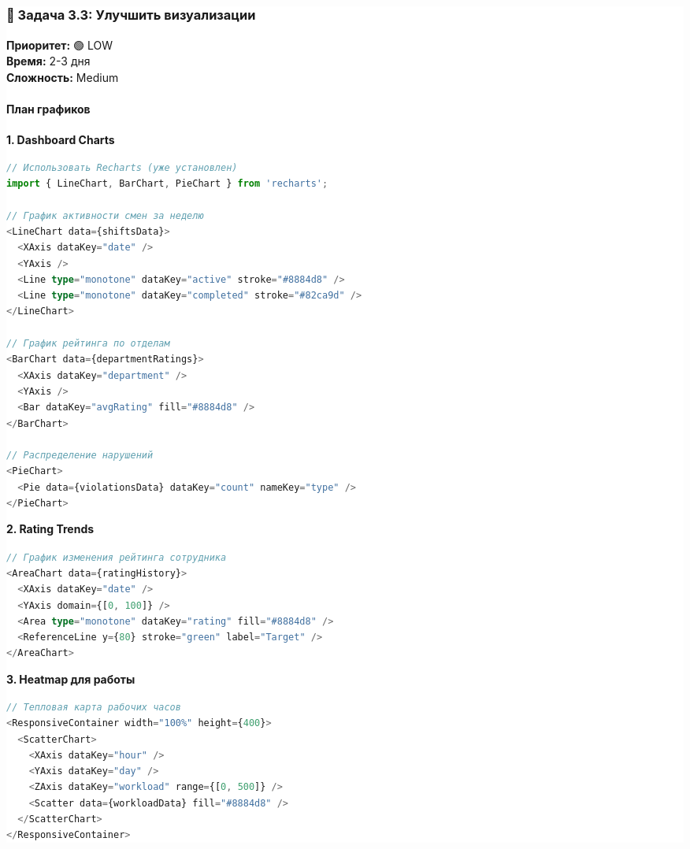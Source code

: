 
### 📝 Задача 3.3: Улучшить визуализации

**Приоритет:** 🟢 LOW  
**Время:** 2-3 дня  
**Сложность:** Medium

#### План графиков

**1. Dashboard Charts**
```typescript
// Использовать Recharts (уже установлен)
import { LineChart, BarChart, PieChart } from 'recharts';

// График активности смен за неделю
<LineChart data={shiftsData}>
  <XAxis dataKey="date" />
  <YAxis />
  <Line type="monotone" dataKey="active" stroke="#8884d8" />
  <Line type="monotone" dataKey="completed" stroke="#82ca9d" />
</LineChart>

// График рейтинга по отделам
<BarChart data={departmentRatings}>
  <XAxis dataKey="department" />
  <YAxis />
  <Bar dataKey="avgRating" fill="#8884d8" />
</BarChart>

// Распределение нарушений
<PieChart>
  <Pie data={violationsData} dataKey="count" nameKey="type" />
</PieChart>
```

**2. Rating Trends**
```typescript
// График изменения рейтинга сотрудника
<AreaChart data={ratingHistory}>
  <XAxis dataKey="date" />
  <YAxis domain={[0, 100]} />
  <Area type="monotone" dataKey="rating" fill="#8884d8" />
  <ReferenceLine y={80} stroke="green" label="Target" />
</AreaChart>
```

**3. Heatmap для работы**
```typescript
// Тепловая карта рабочих часов
<ResponsiveContainer width="100%" height={400}>
  <ScatterChart>
    <XAxis dataKey="hour" />
    <YAxis dataKey="day" />
    <ZAxis dataKey="workload" range={[0, 500]} />
    <Scatter data={workloadData} fill="#8884d8" />
  </ScatterChart>
</ResponsiveContainer>
```

